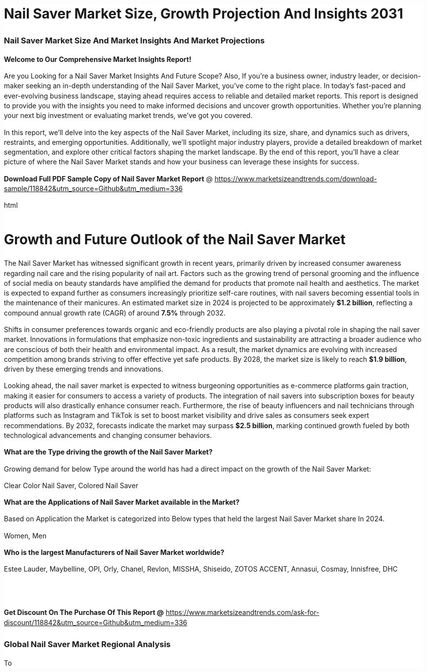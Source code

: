 <h1> Nail Saver Market Size, Growth Projection And Insights 2031</h1><div class="" data-test-id=""><h3><span class="">Nail Saver Market Size And Market Insights And Market Projections</span></h3></div><div class="" data-test-id=""><p><strong>Welcome to Our Comprehensive Market Insights Report!</strong></p><p>Are you Looking for a Nail Saver Market Insights And Future Scope? Also, If you&rsquo;re a business owner, industry leader, or decision-maker seeking an in-depth understanding of the Nail Saver Market, you&rsquo;ve come to the right place. In today&rsquo;s fast-paced and ever-evolving business landscape, staying ahead requires access to reliable and detailed market reports. This report is designed to provide you with the insights you need to make informed decisions and uncover growth opportunities. Whether you&rsquo;re planning your next big investment or evaluating market trends, we&rsquo;ve got you covered.</p><p>In this report, we&rsquo;ll delve into the key aspects of the Nail Saver Market, including its size, share, and dynamics such as drivers, restraints, and emerging opportunities. Additionally, we&rsquo;ll spotlight major industry players, provide a detailed breakdown of market segmentation, and explore other critical factors shaping the market landscape. By the end of this report, you&rsquo;ll have a clear picture of where the Nail Saver Market stands and how your business can leverage these insights for success.</p><p><strong>Download Full PDF Sample Copy of Nail Saver Market Report</strong> @ <a href="https://www.marketsizeandtrends.com/download-sample/118842&utm_source=Github&utm_medium=336" target="_blank">https://www.marketsizeandtrends.com/download-sample/118842&utm_source=Github&utm_medium=336</a></p></div><div class="" data-test-id=""><p><span class="">html<!DOCTYPE html><html lang="en"><head>    <meta charset="UTF-8">    <meta name="viewport" content="width=device-width, initial-scale=1.0">    <title>Nail Saver Market Growth and Future Outlook</title></head><body>    <h1>Growth and Future Outlook of the Nail Saver Market</h1>        <p>The Nail Saver Market has witnessed significant growth in recent years, primarily driven by increased consumer awareness regarding nail care and the rising popularity of nail art. Factors such as the growing trend of personal grooming and the influence of social media on beauty standards have amplified the demand for products that promote nail health and aesthetics. The market is expected to expand further as consumers increasingly prioritize self-care routines, with nail savers becoming essential tools in the maintenance of their manicures. An estimated market size in 2024 is projected to be approximately <strong>$1.2 billion</strong>, reflecting a compound annual growth rate (CAGR) of around <strong>7.5%</strong> through 2032.</p>    <p>Shifts in consumer preferences towards organic and eco-friendly products are also playing a pivotal role in shaping the nail saver market. Innovations in formulations that emphasize non-toxic ingredients and sustainability are attracting a broader audience who are conscious of both their health and environmental impact. As a result, the market dynamics are evolving with increased competition among brands striving to offer effective yet safe products. By 2028, the market size is likely to reach <strong>$1.9 billion</strong>, driven by these emerging trends and innovations.</p>    <p><em></em></p>    <p>Looking ahead, the nail saver market is expected to witness burgeoning opportunities as e-commerce platforms gain traction, making it easier for consumers to access a variety of products. The integration of nail savers into subscription boxes for beauty products will also drastically enhance consumer reach. Furthermore, the rise of beauty influencers and nail technicians through platforms such as Instagram and TikTok is set to boost market visibility and drive sales as consumers seek expert recommendations. By 2032, forecasts indicate the market may surpass <strong>$2.5 billion</strong>, marking continued growth fueled by both technological advancements and changing consumer behaviors.</p></body></html></span></p><p><strong><span class="">What are the&nbsp;Type driving the growth of the Nail Saver Market?</span></strong></p></div><div class="" data-test-id=""><p><span class="">Growing demand for below Type around the world has had a direct impact on the growth of the Nail Saver Market:</span></p></div><div class="" data-test-id=""><p>Clear Color Nail Saver, Colored Nail Saver</p><p><span class=""><strong>What are the&nbsp;Applications&nbsp;of Nail Saver Market available in the Market?</strong></span></p></div><div class="" data-test-id=""><p><span class="">Based on Application the Market is categorized into Below types that held the largest Nail Saver Market share In 2024.</span></p></div><div class="" data-test-id=""><p><span class="">Women, Men</span></p><p><span class=""><strong>Who is the largest Manufacturers of Nail Saver Market worldwide?</strong></span></p></div><div class="" data-test-id=""><p><span class="">Estee Lauder, Maybelline, OPI, Orly, Chanel, Revlon, MISSHA, Shiseido, ZOTOS ACCENT, Annasui, Cosmay, Innisfree, DHC</span></p></div><div class="" data-test-id="">&nbsp;</div><div class="" data-test-id="">&nbsp;</div><div class="" data-test-id=""><p><span class=""><strong>Get Discount On The Purchase Of This Report @</strong> <a href="https://www.marketsizeandtrends.com/ask-for-discount/118842&utm_source=Github&utm_medium=336" target="_blank">https://www.marketsizeandtrends.com/ask-for-discount/118842&utm_source=Github&utm_medium=336</a></span></p></div><div class="" data-test-id=""><div class="article-main__content" data-test-id="publishing-text-block"><h3><span class="">Global Nail Saver Market Regional Analysis</span></h3></div><div class="article-main__content" data-test-id="publishing-text-block"><p><span class="">To